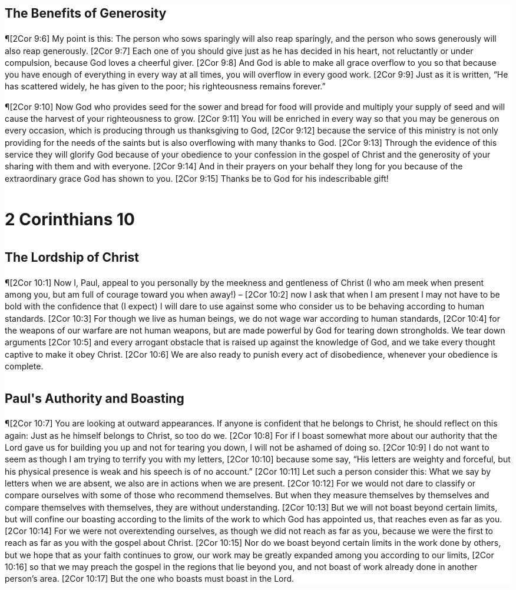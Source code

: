 ## The Benefits of Generosity
¶[2Cor 9:6] My point is this: The person who sows sparingly will also reap sparingly, and the person who sows generously will also reap generously.
[2Cor 9:7] Each one of you should give just as he has decided in his heart, not reluctantly or under compulsion, because God loves a cheerful giver.
[2Cor 9:8] And God is able to make all grace overflow to you so that because you have enough of everything in every way at all times, you will overflow in every good work.
[2Cor 9:9] Just as it is written, “He has scattered widely, he has given to the poor; his righteousness remains forever.”

¶[2Cor 9:10] Now God who provides seed for the sower and bread for food will provide and multiply your supply of seed and will cause the harvest of your righteousness to grow.
[2Cor 9:11] You will be enriched in every way so that you may be generous on every occasion, which is producing through us thanksgiving to God,
[2Cor 9:12] because the service of this ministry is not only providing for the needs of the saints but is also overflowing with many thanks to God.
[2Cor 9:13] Through the evidence of this service they will glorify God because of your obedience to your confession in the gospel of Christ and the generosity of your sharing with them and with everyone.
[2Cor 9:14] And in their prayers on your behalf they long for you because of the extraordinary grace God has shown to you.
[2Cor 9:15] Thanks be to God for his indescribable gift!


# 2 Corinthians 10

## The Lordship of Christ
¶[2Cor 10:1] Now I, Paul, appeal to you personally by the meekness and gentleness of Christ (I who am meek when present among you, but am full of courage toward you when away!) –
[2Cor 10:2] now I ask that when I am present I may not have to be bold with the confidence that (I expect) I will dare to use against some who consider us to be behaving according to human standards.
[2Cor 10:3] For though we live as human beings, we do not wage war according to human standards,
[2Cor 10:4] for the weapons of our warfare are not human weapons, but are made powerful by God for tearing down strongholds. We tear down arguments
[2Cor 10:5] and every arrogant obstacle that is raised up against the knowledge of God, and we take every thought captive to make it obey Christ.
[2Cor 10:6] We are also ready to punish every act of disobedience, whenever your obedience is complete.

## Paul's Authority and Boasting
¶[2Cor 10:7] You are looking at outward appearances. If anyone is confident that he belongs to Christ, he should reflect on this again: Just as he himself belongs to Christ, so too do we.
[2Cor 10:8] For if I boast somewhat more about our authority that the Lord gave us for building you up and not for tearing you down, I will not be ashamed of doing so.
[2Cor 10:9] I do not want to seem as though I am trying to terrify you with my letters,
[2Cor 10:10] because some say, “His letters are weighty and forceful, but his physical presence is weak and his speech is of no account.”
[2Cor 10:11] Let such a person consider this: What we say by letters when we are absent, we also are in actions when we are present.
[2Cor 10:12] For we would not dare to classify or compare ourselves with some of those who recommend themselves. But when they measure themselves by themselves and compare themselves with themselves, they are without understanding.
[2Cor 10:13] But we will not boast beyond certain limits, but will confine our boasting according to the limits of the work to which God has appointed us, that reaches even as far as you.
[2Cor 10:14] For we were not overextending ourselves, as though we did not reach as far as you, because we were the first to reach as far as you with the gospel about Christ.
[2Cor 10:15] Nor do we boast beyond certain limits in the work done by others, but we hope that as your faith continues to grow, our work may be greatly expanded among you according to our limits,
[2Cor 10:16] so that we may preach the gospel in the regions that lie beyond you, and not boast of work already done in another person’s area.
[2Cor 10:17] But the one who boasts must boast in the Lord.